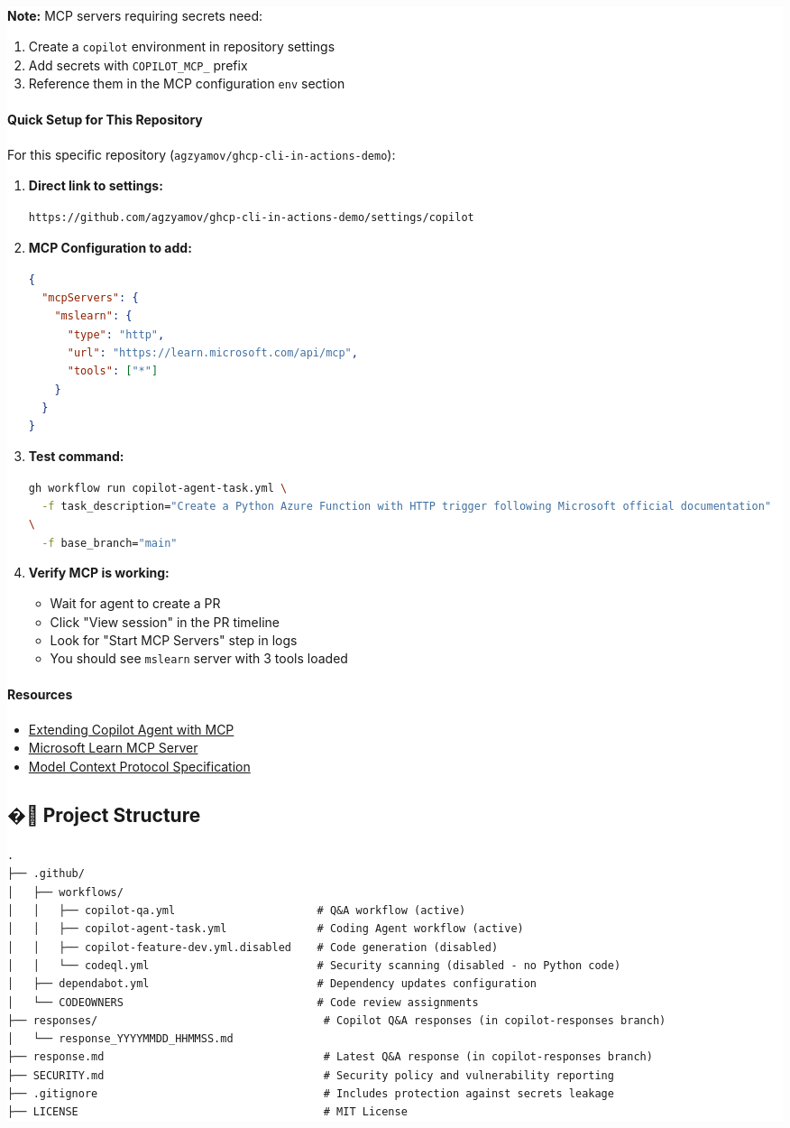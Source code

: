 **Note:** MCP servers requiring secrets need:
1. Create a `copilot` environment in repository settings
2. Add secrets with `COPILOT_MCP_` prefix
3. Reference them in the MCP configuration `env` section

#### Quick Setup for This Repository

For this specific repository (`agzyamov/ghcp-cli-in-actions-demo`):

1. **Direct link to settings:**
   ```
   https://github.com/agzyamov/ghcp-cli-in-actions-demo/settings/copilot
   ```

2. **MCP Configuration to add:**
   ```json
   {
     "mcpServers": {
       "mslearn": {
         "type": "http",
         "url": "https://learn.microsoft.com/api/mcp",
         "tools": ["*"]
       }
     }
   }
   ```

3. **Test command:**
   ```bash
   gh workflow run copilot-agent-task.yml \
     -f task_description="Create a Python Azure Function with HTTP trigger following Microsoft official documentation" \
     -f base_branch="main"
   ```

4. **Verify MCP is working:**
   - Wait for agent to create a PR
   - Click "View session" in the PR timeline
   - Look for "Start MCP Servers" step in logs
   - You should see `mslearn` server with 3 tools loaded

#### Resources

- [Extending Copilot Agent with MCP](https://docs.github.com/en/copilot/how-tos/use-copilot-agents/coding-agent/extend-coding-agent-with-mcp)
- [Microsoft Learn MCP Server](https://github.com/MicrosoftDocs/mcp)
- [Model Context Protocol Specification](https://modelcontextprotocol.io)

## �📁 Project Structure

```
.
├── .github/
│   ├── workflows/
│   │   ├── copilot-qa.yml                      # Q&A workflow (active)
│   │   ├── copilot-agent-task.yml              # Coding Agent workflow (active)
│   │   ├── copilot-feature-dev.yml.disabled    # Code generation (disabled)
│   │   └── codeql.yml                          # Security scanning (disabled - no Python code)
│   ├── dependabot.yml                          # Dependency updates configuration
│   └── CODEOWNERS                              # Code review assignments
├── responses/                                   # Copilot Q&A responses (in copilot-responses branch)
│   └── response_YYYYMMDD_HHMMSS.md
├── response.md                                  # Latest Q&A response (in copilot-responses branch)
├── SECURITY.md                                  # Security policy and vulnerability reporting
├── .gitignore                                   # Includes protection against secrets leakage
├── LICENSE                                      # MIT License
```